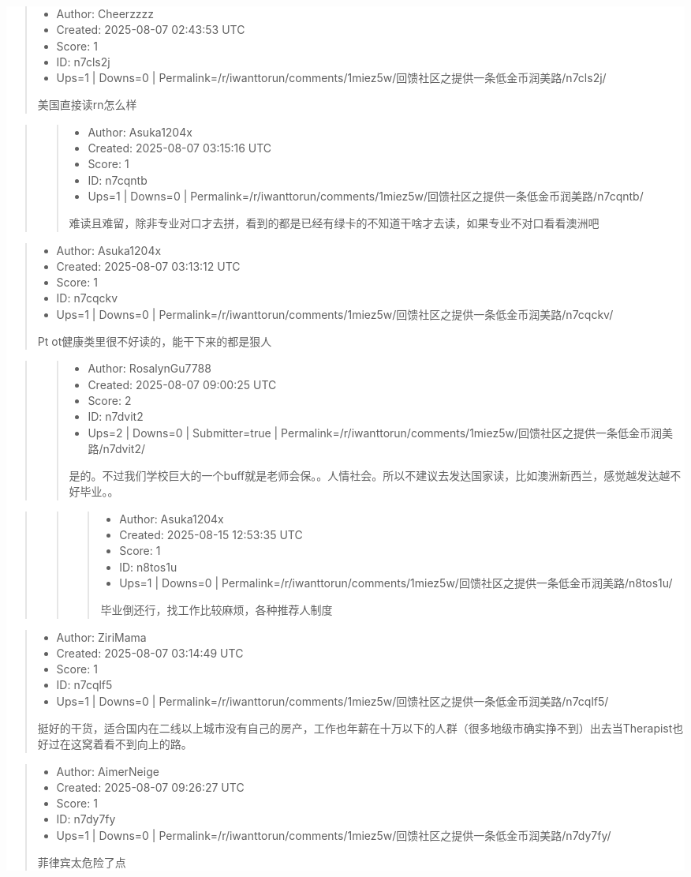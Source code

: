 > - Author: Cheerzzzz
> - Created: 2025-08-07 02:43:53 UTC
> - Score: 1
> - ID: n7cls2j
> - Ups=1 | Downs=0 | Permalink=/r/iwanttorun/comments/1miez5w/回馈社区之提供一条低金币润美路/n7cls2j/
>
> 美国直接读rn怎么样

>> - Author: Asuka1204x
>> - Created: 2025-08-07 03:15:16 UTC
>> - Score: 1
>> - ID: n7cqntb
>> - Ups=1 | Downs=0 | Permalink=/r/iwanttorun/comments/1miez5w/回馈社区之提供一条低金币润美路/n7cqntb/
>>
>> 难读且难留，除非专业对口才去拼，看到的都是已经有绿卡的不知道干啥才去读，如果专业不对口看看澳洲吧

> - Author: Asuka1204x
> - Created: 2025-08-07 03:13:12 UTC
> - Score: 1
> - ID: n7cqckv
> - Ups=1 | Downs=0 | Permalink=/r/iwanttorun/comments/1miez5w/回馈社区之提供一条低金币润美路/n7cqckv/
>
> Pt ot健康类里很不好读的，能干下来的都是狠人

>> - Author: RosalynGu7788
>> - Created: 2025-08-07 09:00:25 UTC
>> - Score: 2
>> - ID: n7dvit2
>> - Ups=2 | Downs=0 | Submitter=true | Permalink=/r/iwanttorun/comments/1miez5w/回馈社区之提供一条低金币润美路/n7dvit2/
>>
>> 是的。不过我们学校巨大的一个buff就是老师会保。。人情社会。所以不建议去发达国家读，比如澳洲新西兰，感觉越发达越不好毕业。。

>>> - Author: Asuka1204x
>>> - Created: 2025-08-15 12:53:35 UTC
>>> - Score: 1
>>> - ID: n8tos1u
>>> - Ups=1 | Downs=0 | Permalink=/r/iwanttorun/comments/1miez5w/回馈社区之提供一条低金币润美路/n8tos1u/
>>>
>>> 毕业倒还行，找工作比较麻烦，各种推荐人制度

> - Author: ZiriMama
> - Created: 2025-08-07 03:14:49 UTC
> - Score: 1
> - ID: n7cqlf5
> - Ups=1 | Downs=0 | Permalink=/r/iwanttorun/comments/1miez5w/回馈社区之提供一条低金币润美路/n7cqlf5/
>
> 挺好的干货，适合国内在二线以上城市没有自己的房产，工作也年薪在十万以下的人群（很多地级市确实挣不到）出去当Therapist也好过在这窝着看不到向上的路。

> - Author: AimerNeige
> - Created: 2025-08-07 09:26:27 UTC
> - Score: 1
> - ID: n7dy7fy
> - Ups=1 | Downs=0 | Permalink=/r/iwanttorun/comments/1miez5w/回馈社区之提供一条低金币润美路/n7dy7fy/
>
> 菲律宾太危险了点
